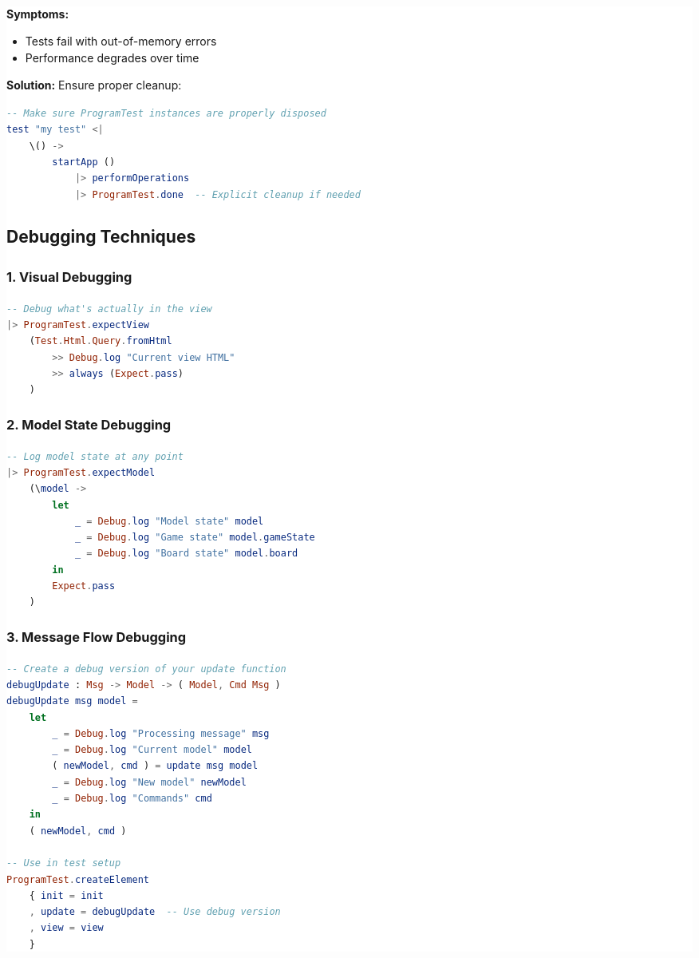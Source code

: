 **Symptoms:**
- Tests fail with out-of-memory errors
- Performance degrades over time

**Solution:**
Ensure proper cleanup:

```elm
-- Make sure ProgramTest instances are properly disposed
test "my test" <|
    \() ->
        startApp ()
            |> performOperations
            |> ProgramTest.done  -- Explicit cleanup if needed
```

## Debugging Techniques

### 1. Visual Debugging

```elm
-- Debug what's actually in the view
|> ProgramTest.expectView
    (Test.Html.Query.fromHtml
        >> Debug.log "Current view HTML"
        >> always (Expect.pass)
    )
```

### 2. Model State Debugging

```elm
-- Log model state at any point
|> ProgramTest.expectModel
    (\model ->
        let
            _ = Debug.log "Model state" model
            _ = Debug.log "Game state" model.gameState
            _ = Debug.log "Board state" model.board
        in
        Expect.pass
    )
```

### 3. Message Flow Debugging

```elm
-- Create a debug version of your update function
debugUpdate : Msg -> Model -> ( Model, Cmd Msg )
debugUpdate msg model =
    let
        _ = Debug.log "Processing message" msg
        _ = Debug.log "Current model" model
        ( newModel, cmd ) = update msg model
        _ = Debug.log "New model" newModel
        _ = Debug.log "Commands" cmd
    in
    ( newModel, cmd )

-- Use in test setup
ProgramTest.createElement
    { init = init
    , update = debugUpdate  -- Use debug version
    , view = view
    }
```